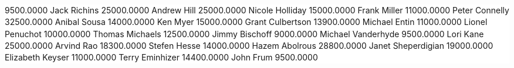 9500.0000
Jack
Richins
25000.0000
Andrew
Hill
25000.0000
Nicole
Holliday
15000.0000
Frank
Miller
11000.0000
Peter
Connelly
32500.0000
Anibal
Sousa
14000.0000
Ken
Myer
15000.0000
Grant
Culbertson
13900.0000
Michael
Entin
11000.0000
Lionel
Penuchot
10000.0000
Thomas
Michaels
12500.0000
Jimmy
Bischoff
9000.0000
Michael
Vanderhyde
9500.0000
Lori
Kane
25000.0000
Arvind
Rao
18300.0000
Stefen
Hesse
14000.0000
Hazem
Abolrous
28800.0000
Janet
Sheperdigian
19000.0000
Elizabeth
Keyser
11000.0000
Terry
Eminhizer
14400.0000
John
Frum
9500.0000